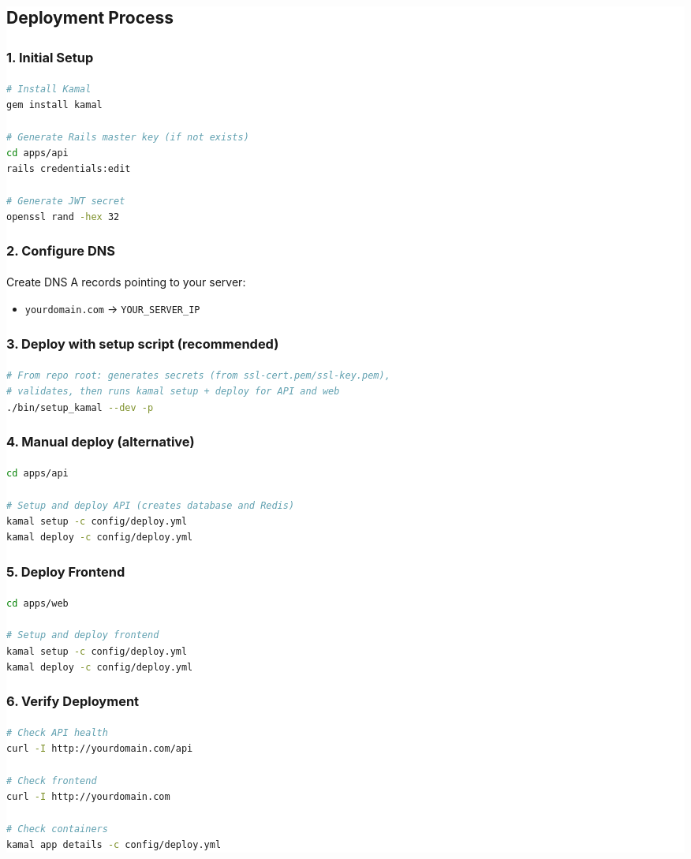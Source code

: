 ## Deployment Process

### 1. Initial Setup

```bash
# Install Kamal
gem install kamal

# Generate Rails master key (if not exists)
cd apps/api
rails credentials:edit

# Generate JWT secret
openssl rand -hex 32
```

### 2. Configure DNS

Create DNS A records pointing to your server:
- `yourdomain.com` → `YOUR_SERVER_IP`

### 3. Deploy with setup script (recommended)

```bash
# From repo root: generates secrets (from ssl-cert.pem/ssl-key.pem),
# validates, then runs kamal setup + deploy for API and web
./bin/setup_kamal --dev -p
```

### 4. Manual deploy (alternative)

```bash
cd apps/api

# Setup and deploy API (creates database and Redis)
kamal setup -c config/deploy.yml
kamal deploy -c config/deploy.yml
```

### 5. Deploy Frontend

```bash
cd apps/web

# Setup and deploy frontend
kamal setup -c config/deploy.yml
kamal deploy -c config/deploy.yml
```

### 6. Verify Deployment

```bash
# Check API health
curl -I http://yourdomain.com/api

# Check frontend
curl -I http://yourdomain.com

# Check containers
kamal app details -c config/deploy.yml
```
